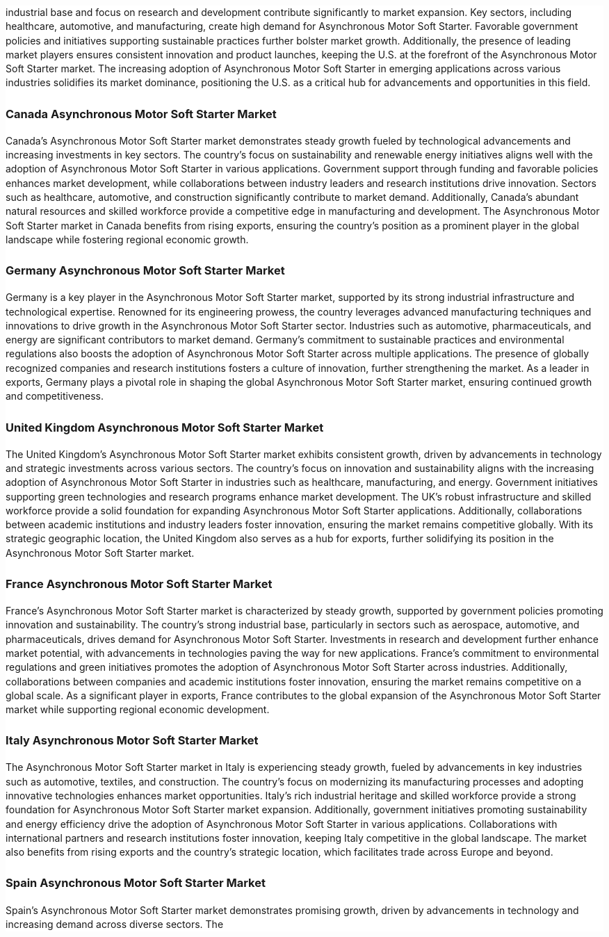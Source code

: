 industrial base and focus on research and development contribute significantly to market expansion. Key sectors, including healthcare, automotive, and manufacturing, create high demand for Asynchronous Motor Soft Starter. Favorable government policies and initiatives supporting sustainable practices further bolster market growth. Additionally, the presence of leading market players ensures consistent innovation and product launches, keeping the U.S. at the forefront of the Asynchronous Motor Soft Starter market. The increasing adoption of Asynchronous Motor Soft Starter in emerging applications across various industries solidifies its market dominance, positioning the U.S. as a critical hub for advancements and opportunities in this field.</p><h3>Canada Asynchronous Motor Soft Starter Market</h3><p>Canada&rsquo;s Asynchronous Motor Soft Starter market demonstrates steady growth fueled by technological advancements and increasing investments in key sectors. The country&rsquo;s focus on sustainability and renewable energy initiatives aligns well with the adoption of Asynchronous Motor Soft Starter in various applications. Government support through funding and favorable policies enhances market development, while collaborations between industry leaders and research institutions drive innovation. Sectors such as healthcare, automotive, and construction significantly contribute to market demand. Additionally, Canada&rsquo;s abundant natural resources and skilled workforce provide a competitive edge in manufacturing and development. The Asynchronous Motor Soft Starter market in Canada benefits from rising exports, ensuring the country&rsquo;s position as a prominent player in the global landscape while fostering regional economic growth.</p><h3>Germany Asynchronous Motor Soft Starter Market</h3><p>Germany is a key player in the Asynchronous Motor Soft Starter market, supported by its strong industrial infrastructure and technological expertise. Renowned for its engineering prowess, the country leverages advanced manufacturing techniques and innovations to drive growth in the Asynchronous Motor Soft Starter sector. Industries such as automotive, pharmaceuticals, and energy are significant contributors to market demand. Germany&rsquo;s commitment to sustainable practices and environmental regulations also boosts the adoption of Asynchronous Motor Soft Starter across multiple applications. The presence of globally recognized companies and research institutions fosters a culture of innovation, further strengthening the market. As a leader in exports, Germany plays a pivotal role in shaping the global Asynchronous Motor Soft Starter market, ensuring continued growth and competitiveness.</p><h3>United Kingdom Asynchronous Motor Soft Starter Market</h3><p>The United Kingdom&rsquo;s Asynchronous Motor Soft Starter market exhibits consistent growth, driven by advancements in technology and strategic investments across various sectors. The country&rsquo;s focus on innovation and sustainability aligns with the increasing adoption of Asynchronous Motor Soft Starter in industries such as healthcare, manufacturing, and energy. Government initiatives supporting green technologies and research programs enhance market development. The UK&rsquo;s robust infrastructure and skilled workforce provide a solid foundation for expanding Asynchronous Motor Soft Starter applications. Additionally, collaborations between academic institutions and industry leaders foster innovation, ensuring the market remains competitive globally. With its strategic geographic location, the United Kingdom also serves as a hub for exports, further solidifying its position in the Asynchronous Motor Soft Starter market.</p><h3>France Asynchronous Motor Soft Starter Market</h3><p>France&rsquo;s Asynchronous Motor Soft Starter market is characterized by steady growth, supported by government policies promoting innovation and sustainability. The country&rsquo;s strong industrial base, particularly in sectors such as aerospace, automotive, and pharmaceuticals, drives demand for Asynchronous Motor Soft Starter. Investments in research and development further enhance market potential, with advancements in technologies paving the way for new applications. France&rsquo;s commitment to environmental regulations and green initiatives promotes the adoption of Asynchronous Motor Soft Starter across industries. Additionally, collaborations between companies and academic institutions foster innovation, ensuring the market remains competitive on a global scale. As a significant player in exports, France contributes to the global expansion of the Asynchronous Motor Soft Starter market while supporting regional economic development.</p><h3>Italy Asynchronous Motor Soft Starter Market</h3><p>The Asynchronous Motor Soft Starter market in Italy is experiencing steady growth, fueled by advancements in key industries such as automotive, textiles, and construction. The country&rsquo;s focus on modernizing its manufacturing processes and adopting innovative technologies enhances market opportunities. Italy&rsquo;s rich industrial heritage and skilled workforce provide a strong foundation for Asynchronous Motor Soft Starter market expansion. Additionally, government initiatives promoting sustainability and energy efficiency drive the adoption of Asynchronous Motor Soft Starter in various applications. Collaborations with international partners and research institutions foster innovation, keeping Italy competitive in the global landscape. The market also benefits from rising exports and the country&rsquo;s strategic location, which facilitates trade across Europe and beyond.</p><h3>Spain Asynchronous Motor Soft Starter Market</h3><p>Spain&rsquo;s Asynchronous Motor Soft Starter market demonstrates promising growth, driven by advancements in technology and increasing demand across diverse sectors. The